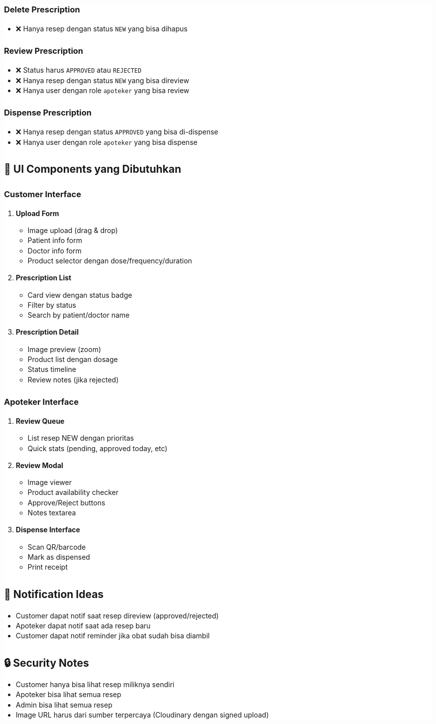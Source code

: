### Delete Prescription
- ❌ Hanya resep dengan status `NEW` yang bisa dihapus

### Review Prescription
- ❌ Status harus `APPROVED` atau `REJECTED`
- ❌ Hanya resep dengan status `NEW` yang bisa direview
- ❌ Hanya user dengan role `apoteker` yang bisa review

### Dispense Prescription
- ❌ Hanya resep dengan status `APPROVED` yang bisa di-dispense
- ❌ Hanya user dengan role `apoteker` yang bisa dispense

## 🎨 UI Components yang Dibutuhkan

### Customer Interface
1. **Upload Form**
   - Image upload (drag & drop)
   - Patient info form
   - Doctor info form
   - Product selector dengan dose/frequency/duration

2. **Prescription List**
   - Card view dengan status badge
   - Filter by status
   - Search by patient/doctor name

3. **Prescription Detail**
   - Image preview (zoom)
   - Product list dengan dosage
   - Status timeline
   - Review notes (jika rejected)

### Apoteker Interface
1. **Review Queue**
   - List resep NEW dengan prioritas
   - Quick stats (pending, approved today, etc)
   
2. **Review Modal**
   - Image viewer
   - Product availability checker
   - Approve/Reject buttons
   - Notes textarea

3. **Dispense Interface**
   - Scan QR/barcode
   - Mark as dispensed
   - Print receipt

## 📱 Notification Ideas
- Customer dapat notif saat resep direview (approved/rejected)
- Apoteker dapat notif saat ada resep baru
- Customer dapat notif reminder jika obat sudah bisa diambil

## 🔒 Security Notes
- Customer hanya bisa lihat resep miliknya sendiri
- Apoteker bisa lihat semua resep
- Admin bisa lihat semua resep
- Image URL harus dari sumber terpercaya (Cloudinary dengan signed upload)

